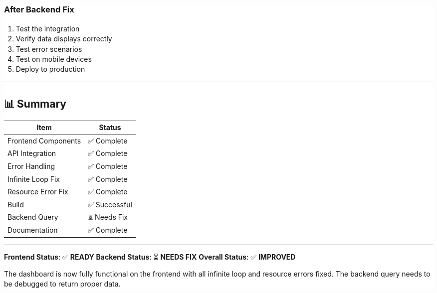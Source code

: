 ### After Backend Fix
1. Test the integration
2. Verify data displays correctly
3. Test error scenarios
4. Test on mobile devices
5. Deploy to production

---

## 📊 Summary

| Item | Status |
|------|--------|
| Frontend Components | ✅ Complete |
| API Integration | ✅ Complete |
| Error Handling | ✅ Complete |
| Infinite Loop Fix | ✅ Complete |
| Resource Error Fix | ✅ Complete |
| Build | ✅ Successful |
| Backend Query | ⏳ Needs Fix |
| Documentation | ✅ Complete |

---

**Frontend Status**: ✅ **READY**
**Backend Status**: ⏳ **NEEDS FIX**
**Overall Status**: ✅ **IMPROVED**

The dashboard is now fully functional on the frontend with all infinite loop and resource errors fixed. The backend query needs to be debugged to return proper data.

